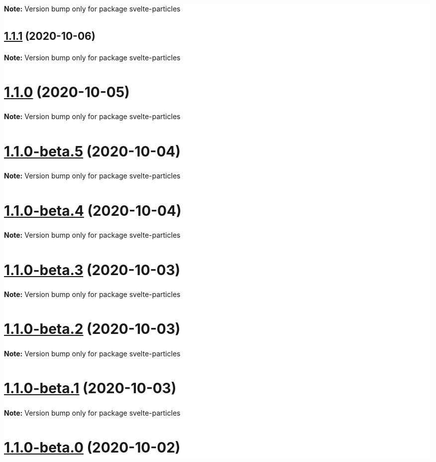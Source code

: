 **Note:** Version bump only for package svelte-particles

## [1.1.1](https://github.com/matteobruni/tsparticles/compare/svelte-particles@1.1.0...svelte-particles@1.1.1) (2020-10-06)

**Note:** Version bump only for package svelte-particles

# [1.1.0](https://github.com/matteobruni/tsparticles/compare/svelte-particles@1.1.0-beta.5...svelte-particles@1.1.0) (2020-10-05)

**Note:** Version bump only for package svelte-particles

# [1.1.0-beta.5](https://github.com/matteobruni/tsparticles/compare/svelte-particles@1.1.0-beta.4...svelte-particles@1.1.0-beta.5) (2020-10-04)

**Note:** Version bump only for package svelte-particles

# [1.1.0-beta.4](https://github.com/matteobruni/tsparticles/compare/svelte-particles@1.1.0-beta.3...svelte-particles@1.1.0-beta.4) (2020-10-04)

**Note:** Version bump only for package svelte-particles

# [1.1.0-beta.3](https://github.com/matteobruni/tsparticles/compare/svelte-particles@1.1.0-beta.2...svelte-particles@1.1.0-beta.3) (2020-10-03)

**Note:** Version bump only for package svelte-particles

# [1.1.0-beta.2](https://github.com/matteobruni/tsparticles/compare/svelte-particles@1.1.0-beta.1...svelte-particles@1.1.0-beta.2) (2020-10-03)

**Note:** Version bump only for package svelte-particles

# [1.1.0-beta.1](https://github.com/matteobruni/tsparticles/compare/svelte-particles@1.1.0-beta.0...svelte-particles@1.1.0-beta.1) (2020-10-03)

**Note:** Version bump only for package svelte-particles

# [1.1.0-beta.0](https://github.com/matteobruni/tsparticles/compare/svelte-particles@1.0.13...svelte-particles@1.1.0-beta.0) (2020-10-02)
